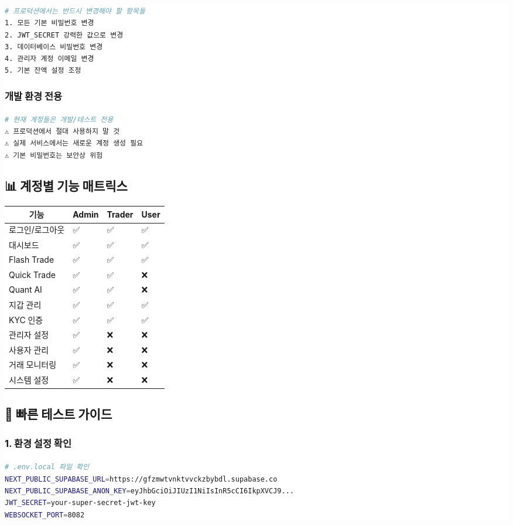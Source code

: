 ```bash
# 프로덕션에서는 반드시 변경해야 할 항목들
1. 모든 기본 비밀번호 변경
2. JWT_SECRET 강력한 값으로 변경
3. 데이터베이스 비밀번호 변경
4. 관리자 계정 이메일 변경
5. 기본 잔액 설정 조정
```

### 개발 환경 전용

```bash
# 현재 계정들은 개발/테스트 전용
⚠️ 프로덕션에서 절대 사용하지 말 것
⚠️ 실제 서비스에서는 새로운 계정 생성 필요
⚠️ 기본 비밀번호는 보안상 위험
```

## 📊 계정별 기능 매트릭스

| 기능 | Admin | Trader | User |
|------|-------|--------|------|
| 로그인/로그아웃 | ✅ | ✅ | ✅ |
| 대시보드 | ✅ | ✅ | ✅ |
| Flash Trade | ✅ | ✅ | ✅ |
| Quick Trade | ✅ | ✅ | ❌ |
| Quant AI | ✅ | ✅ | ❌ |
| 지갑 관리 | ✅ | ✅ | ✅ |
| KYC 인증 | ✅ | ✅ | ✅ |
| 관리자 설정 | ✅ | ❌ | ❌ |
| 사용자 관리 | ✅ | ❌ | ❌ |
| 거래 모니터링 | ✅ | ❌ | ❌ |
| 시스템 설정 | ✅ | ❌ | ❌ |

## 🚀 빠른 테스트 가이드

### 1. 환경 설정 확인

```bash
# .env.local 파일 확인
NEXT_PUBLIC_SUPABASE_URL=https://gfzmwtvnktvvckzbybdl.supabase.co
NEXT_PUBLIC_SUPABASE_ANON_KEY=eyJhbGciOiJIUzI1NiIsInR5cCI6IkpXVCJ9...
JWT_SECRET=your-super-secret-jwt-key
WEBSOCKET_PORT=8082
```
